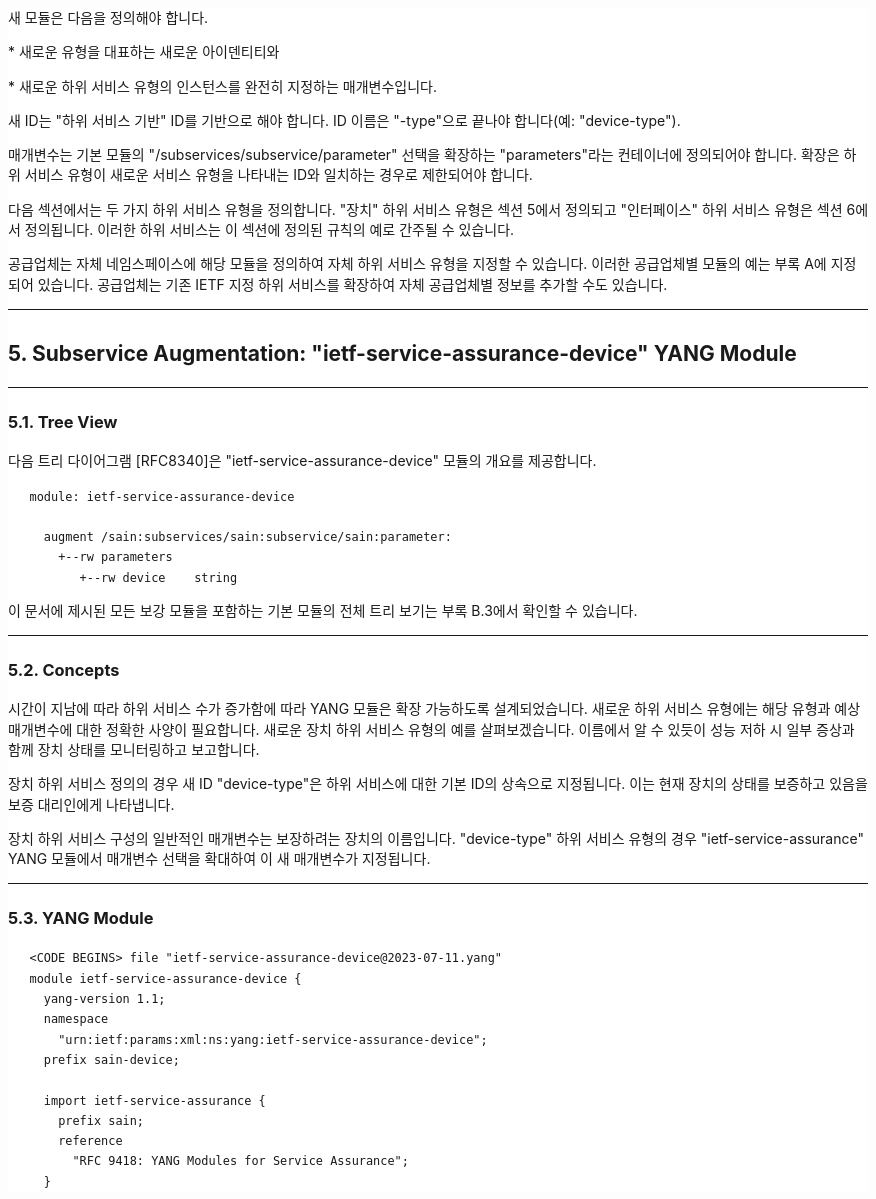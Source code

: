 새 모듈은 다음을 정의해야 합니다.

\* 새로운 유형을 대표하는 새로운 아이덴티티와

\* 새로운 하위 서비스 유형의 인스턴스를 완전히 지정하는 매개변수입니다.

새 ID는 "하위 서비스 기반" ID를 기반으로 해야 합니다. ID 이름은 "-type"으로 끝나야 합니다\(예: "device-type"\).

매개변수는 기본 모듈의 "/subservices/subservice/parameter" 선택을 확장하는 "parameters"라는 컨테이너에 정의되어야 합니다. 확장은 하위 서비스 유형이 새로운 서비스 유형을 나타내는 ID와 일치하는 경우로 제한되어야 합니다.

다음 섹션에서는 두 가지 하위 서비스 유형을 정의합니다. "장치" 하위 서비스 유형은 섹션 5에서 정의되고 "인터페이스" 하위 서비스 유형은 섹션 6에서 정의됩니다. 이러한 하위 서비스는 이 섹션에 정의된 규칙의 예로 간주될 수 있습니다.

공급업체는 자체 네임스페이스에 해당 모듈을 정의하여 자체 하위 서비스 유형을 지정할 수 있습니다. 이러한 공급업체별 모듈의 예는 부록 A에 지정되어 있습니다. 공급업체는 기존 IETF 지정 하위 서비스를 확장하여 자체 공급업체별 정보를 추가할 수도 있습니다.

---
## **5.  Subservice Augmentation: "ietf-service-assurance-device" YANG Module**
---
### **5.1.  Tree View**

다음 트리 다이어그램 \[RFC8340\]은 "ietf-service-assurance-device" 모듈의 개요를 제공합니다.

```text
   module: ietf-service-assurance-device

     augment /sain:subservices/sain:subservice/sain:parameter:
       +--rw parameters
          +--rw device    string
```

이 문서에 제시된 모든 보강 모듈을 포함하는 기본 모듈의 전체 트리 보기는 부록 B.3에서 확인할 수 있습니다.

---
### **5.2.  Concepts**

시간이 지남에 따라 하위 서비스 수가 증가함에 따라 YANG 모듈은 확장 가능하도록 설계되었습니다. 새로운 하위 서비스 유형에는 해당 유형과 예상 매개변수에 대한 정확한 사양이 필요합니다. 새로운 장치 하위 서비스 유형의 예를 살펴보겠습니다. 이름에서 알 수 있듯이 성능 저하 시 일부 증상과 함께 장치 상태를 모니터링하고 보고합니다.

장치 하위 서비스 정의의 경우 새 ID "device-type"은 하위 서비스에 대한 기본 ID의 상속으로 지정됩니다. 이는 현재 장치의 상태를 보증하고 있음을 보증 대리인에게 나타냅니다.

장치 하위 서비스 구성의 일반적인 매개변수는 보장하려는 장치의 이름입니다. "device-type" 하위 서비스 유형의 경우 "ietf-service-assurance" YANG 모듈에서 매개변수 선택을 확대하여 이 새 매개변수가 지정됩니다.

---
### **5.3.  YANG Module**

```text
   <CODE BEGINS> file "ietf-service-assurance-device@2023-07-11.yang"
   module ietf-service-assurance-device {
     yang-version 1.1;
     namespace
       "urn:ietf:params:xml:ns:yang:ietf-service-assurance-device";
     prefix sain-device;

     import ietf-service-assurance {
       prefix sain;
       reference
         "RFC 9418: YANG Modules for Service Assurance";
     }
```
